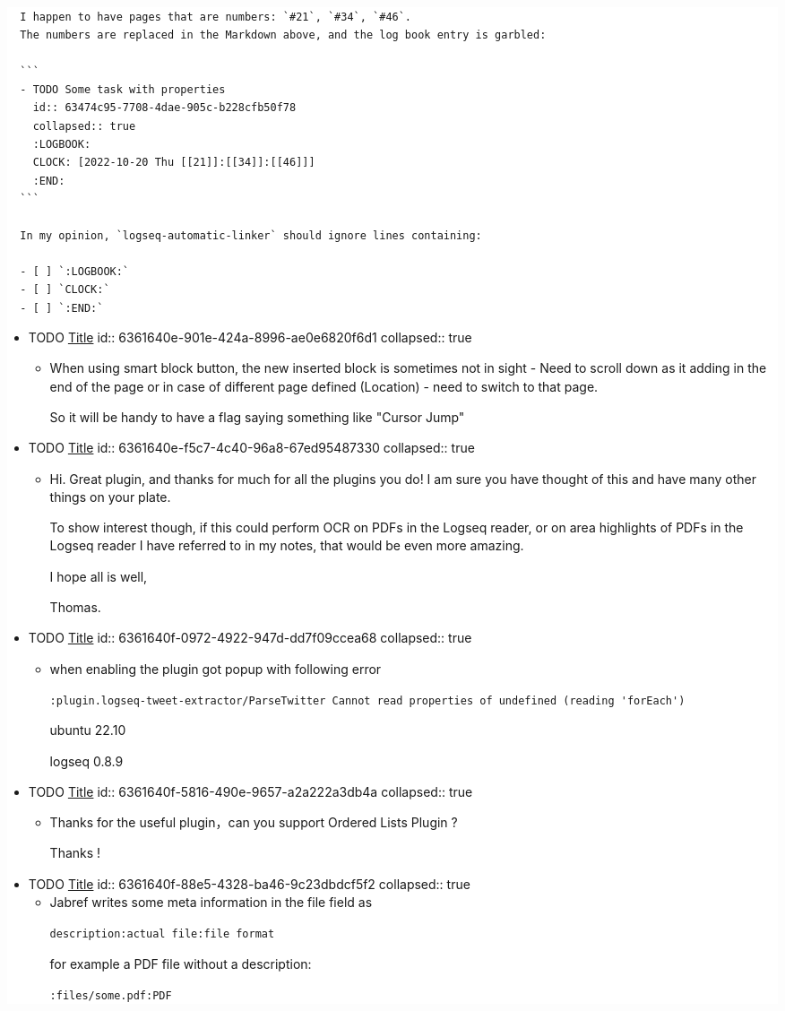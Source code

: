 	  I happen to have pages that are numbers: `#21`, `#34`, `#46`.
	  The numbers are replaced in the Markdown above, and the log book entry is garbled:
	  
	  ```
	  - TODO Some task with properties
	    id:: 63474c95-7708-4dae-905c-b228cfb50f78
	    collapsed:: true
	    :LOGBOOK:
	    CLOCK: [2022-10-20 Thu [[21]]:[[34]]:[[46]]]
	    :END:
	  ```
	  
	  In my opinion, `logseq-automatic-linker` should ignore lines containing:
	  
	  - [ ] `:LOGBOOK:`
	  - [ ] `CLOCK:`
	  - [ ] `:END:`
- TODO [Title](URL)
  id:: 6361640e-901e-424a-8996-ae0e6820f6d1
  collapsed:: true
	- When using smart block button, the new inserted block is sometimes not in sight -
	  Need to scroll down as it adding in the end of the page 
	  or in case of different page defined (Location) - need to switch to that page.
	  
	  So it will be handy to have a flag saying something like "Cursor Jump"
- TODO [Title](URL)
  id:: 6361640e-f5c7-4c40-96a8-67ed95487330
  collapsed:: true
	- Hi.
	  Great plugin, and thanks for much for all the plugins you do!
	  I am sure you have thought of this and have many other things on your plate.
	  
	  To show interest though, if this could perform OCR on PDFs in the Logseq reader, or on area highlights of PDFs in the Logseq reader I have referred to in my notes, that would be even more amazing. 
	  
	  I hope all is well,
	  
	  Thomas.
- TODO [Title](URL)
  id:: 6361640f-0972-4922-947d-dd7f09ccea68
  collapsed:: true
	- when enabling the plugin got popup with following error
	  
	  `:plugin.logseq-tweet-extractor/ParseTwitter Cannot read properties of undefined (reading 'forEach')`
	  
	  ubuntu 22.10
	  
	  logseq 0.8.9
- TODO [Title](URL)
  id:: 6361640f-5816-490e-9657-a2a222a3db4a
  collapsed:: true
	- Thanks for the useful plugin，can you support  Ordered Lists Plugin ? 
	  
	  
	  Thanks !
- TODO [Title](URL)
  id:: 6361640f-88e5-4328-ba46-9c23dbdcf5f2
  collapsed:: true
	- Jabref writes some meta information in the file field as
	  ```
	  description:actual file:file format
	  ```
	  for example a PDF file without a description:
	  ```
	  :files/some.pdf:PDF
	  ```
	  